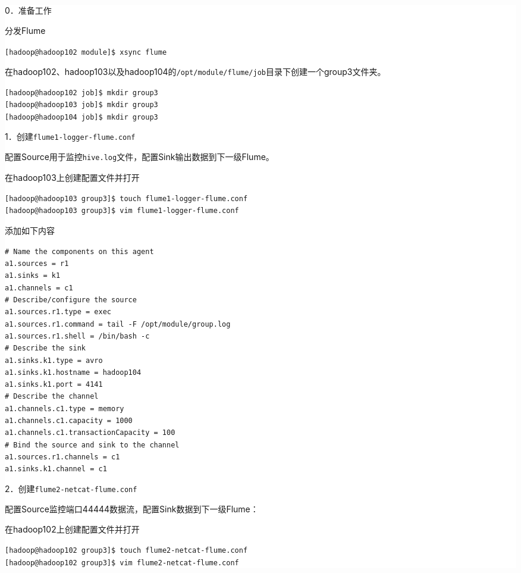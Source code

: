 0．准备工作

分发Flume

```bash
[hadoop@hadoop102 module]$ xsync flume
```

在hadoop102、hadoop103以及hadoop104的`/opt/module/flume/job`目录下创建一个group3文件夹。

```bash
[hadoop@hadoop102 job]$ mkdir group3
[hadoop@hadoop103 job]$ mkdir group3
[hadoop@hadoop104 job]$ mkdir group3
```

1．创建`flume1-logger-flume.conf`

配置Source用于监控`hive.log`文件，配置Sink输出数据到下一级Flume。

在hadoop103上创建配置文件并打开

```bash
[hadoop@hadoop103 group3]$ touch flume1-logger-flume.conf
[hadoop@hadoop103 group3]$ vim flume1-logger-flume.conf 
```

添加如下内容

```properties
# Name the components on this agent
a1.sources = r1
a1.sinks = k1
a1.channels = c1
# Describe/configure the source
a1.sources.r1.type = exec
a1.sources.r1.command = tail -F /opt/module/group.log
a1.sources.r1.shell = /bin/bash -c 
# Describe the sink
a1.sinks.k1.type = avro
a1.sinks.k1.hostname = hadoop104
a1.sinks.k1.port = 4141 
# Describe the channel
a1.channels.c1.type = memory
a1.channels.c1.capacity = 1000
a1.channels.c1.transactionCapacity = 100 
# Bind the source and sink to the channel
a1.sources.r1.channels = c1
a1.sinks.k1.channel = c1
```

2．创建`flume2-netcat-flume.conf`

配置Source监控端口44444数据流，配置Sink数据到下一级Flume：

在hadoop102上创建配置文件并打开

```bash
[hadoop@hadoop102 group3]$ touch flume2-netcat-flume.conf
[hadoop@hadoop102 group3]$ vim flume2-netcat-flume.conf
```
